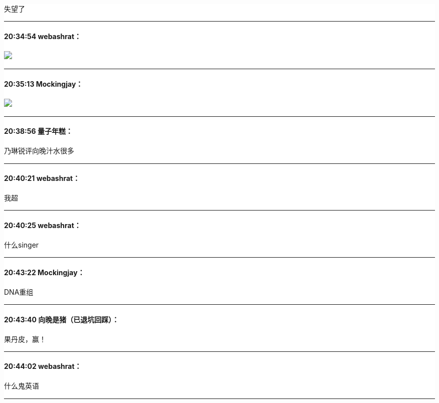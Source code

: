 失望了

*****

#### 20:34:54  webashrat：

![](http://gchat.qpic.cn/gchatpic_new/2625239949/614391357-2176585226-41CB1F85FF6B983A1DA0271CB9C2F39D/0?term=2")

*****

#### 20:35:13  Mockingjay：

![](http://gchat.qpic.cn/gchatpic_new/840201823/614391357-3137976840-CA6D6AEC9891C4E1199C28B0F764A8FC/0?term=2")

*****

#### 20:38:56  量子年糕：

乃琳锐评向晚汁水很多

*****

#### 20:40:21  webashrat：

我超

*****

#### 20:40:25  webashrat：

什么singer

*****

#### 20:43:22  Mockingjay：

DNA重组

*****

#### 20:43:40  向晚是猪（已退坑回踩）：

果丹皮，赢！

*****

#### 20:44:02  webashrat：

什么鬼英语

*****
